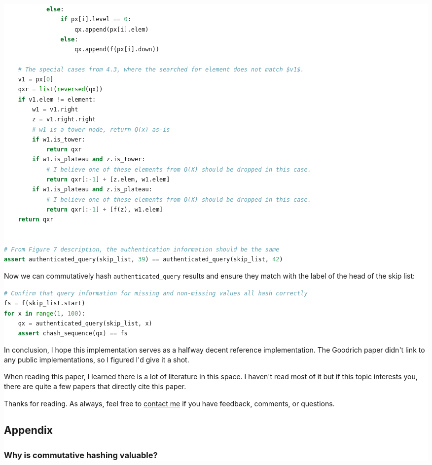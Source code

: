 ```python
            else:
                if px[i].level == 0:
                    qx.append(px[i].elem)
                else:
                    qx.append(f(px[i].down))
            
    # The special cases from 4.3, where the searched for element does not match $v1$.
    v1 = px[0]
    qxr = list(reversed(qx))
    if v1.elem != element:
        w1 = v1.right
        z = v1.right.right
        # w1 is a tower node, return Q(x) as-is
        if w1.is_tower:
            return qxr
        if w1.is_plateau and z.is_tower:
            # I believe one of these elements from Q(X) should be dropped in this case.
            return qxr[:-1] + [z.elem, w1.elem]
        if w1.is_plateau and z.is_plateau:
            # I believe one of these elements from Q(X) should be dropped in this case.
            return qxr[:-1] + [f(z), w1.elem]
    return qxr


# From Figure 7 description, the authentication information should be the same
assert authenticated_query(skip_list, 39) == authenticated_query(skip_list, 42)
```

Now we can commutatively hash `authenticated_query` results and ensure they match with the label of the head of the skip list:


```python
# Confirm that query information for missing and non-missing values all hash correctly
fs = f(skip_list.start)
for x in range(1, 100):
    qx = authenticated_query(skip_list, x)
    assert chash_sequence(qx) == fs
```

In conclusion, I hope this implementation serves as a halfway decent reference implementation. The Goodrich paper didn't link to any public implementations, so I figured I'd give it a shot.

When reading this paper, I learned there is a lot of literature in this space. I haven't read most of it but if this topic interests you, there are quite a few papers that directly cite this paper.

Thanks for reading. As always, feel free to [contact me](https://kel.bz/about/me/) if you have feedback, comments, or questions.

## Appendix

### Why is commutative hashing valuable?
